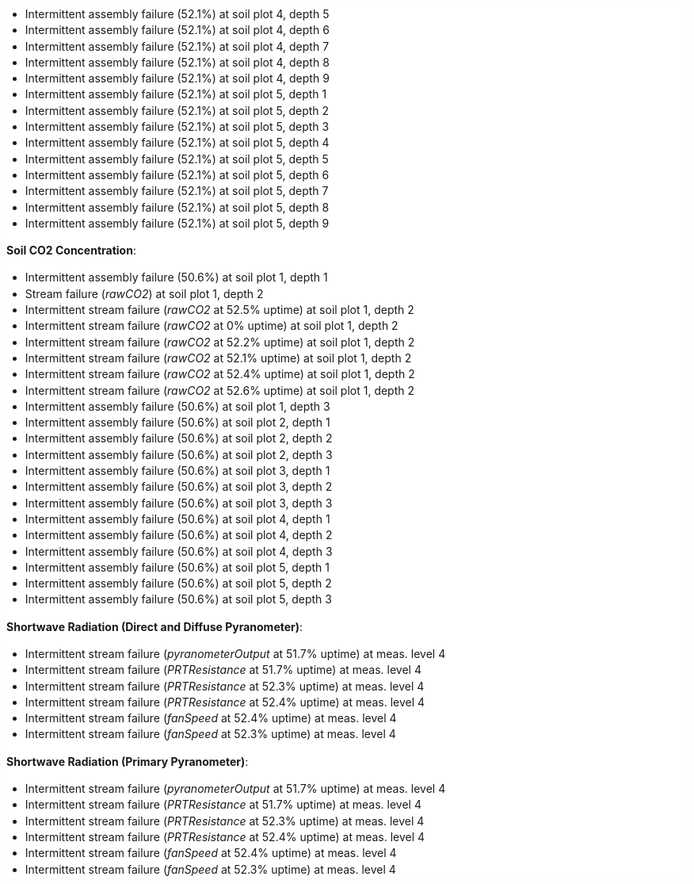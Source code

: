 - Intermittent assembly failure (52.1%) at soil plot 4, depth 5
 - Intermittent assembly failure (52.1%) at soil plot 4, depth 6
 - Intermittent assembly failure (52.1%) at soil plot 4, depth 7
 - Intermittent assembly failure (52.1%) at soil plot 4, depth 8
 - Intermittent assembly failure (52.1%) at soil plot 4, depth 9
 - Intermittent assembly failure (52.1%) at soil plot 5, depth 1
 - Intermittent assembly failure (52.1%) at soil plot 5, depth 2
 - Intermittent assembly failure (52.1%) at soil plot 5, depth 3
 - Intermittent assembly failure (52.1%) at soil plot 5, depth 4
 - Intermittent assembly failure (52.1%) at soil plot 5, depth 5
 - Intermittent assembly failure (52.1%) at soil plot 5, depth 6
 - Intermittent assembly failure (52.1%) at soil plot 5, depth 7
 - Intermittent assembly failure (52.1%) at soil plot 5, depth 8
 - Intermittent assembly failure (52.1%) at soil plot 5, depth 9

**Soil CO2 Concentration**:
 - Intermittent assembly failure (50.6%) at soil plot 1, depth 1
 - Stream failure (_rawCO2_) at soil plot 1, depth 2
 - Intermittent stream failure (_rawCO2_ at 52.5% uptime) at soil plot 1, depth 2
 - Intermittent stream failure (_rawCO2_ at 0% uptime) at soil plot 1, depth 2
 - Intermittent stream failure (_rawCO2_ at 52.2% uptime) at soil plot 1, depth 2
 - Intermittent stream failure (_rawCO2_ at 52.1% uptime) at soil plot 1, depth 2
 - Intermittent stream failure (_rawCO2_ at 52.4% uptime) at soil plot 1, depth 2
 - Intermittent stream failure (_rawCO2_ at 52.6% uptime) at soil plot 1, depth 2
 - Intermittent assembly failure (50.6%) at soil plot 1, depth 3
 - Intermittent assembly failure (50.6%) at soil plot 2, depth 1
 - Intermittent assembly failure (50.6%) at soil plot 2, depth 2
 - Intermittent assembly failure (50.6%) at soil plot 2, depth 3
 - Intermittent assembly failure (50.6%) at soil plot 3, depth 1
 - Intermittent assembly failure (50.6%) at soil plot 3, depth 2
 - Intermittent assembly failure (50.6%) at soil plot 3, depth 3
 - Intermittent assembly failure (50.6%) at soil plot 4, depth 1
 - Intermittent assembly failure (50.6%) at soil plot 4, depth 2
 - Intermittent assembly failure (50.6%) at soil plot 4, depth 3
 - Intermittent assembly failure (50.6%) at soil plot 5, depth 1
 - Intermittent assembly failure (50.6%) at soil plot 5, depth 2
 - Intermittent assembly failure (50.6%) at soil plot 5, depth 3

**Shortwave Radiation (Direct and Diffuse Pyranometer)**:
 - Intermittent stream failure (_pyranometerOutput_ at 51.7% uptime) at meas. level 4
 - Intermittent stream failure (_PRTResistance_ at 51.7% uptime) at meas. level 4
 - Intermittent stream failure (_PRTResistance_ at 52.3% uptime) at meas. level 4
 - Intermittent stream failure (_PRTResistance_ at 52.4% uptime) at meas. level 4
 - Intermittent stream failure (_fanSpeed_ at 52.4% uptime) at meas. level 4
 - Intermittent stream failure (_fanSpeed_ at 52.3% uptime) at meas. level 4

**Shortwave Radiation (Primary Pyranometer)**:
 - Intermittent stream failure (_pyranometerOutput_ at 51.7% uptime) at meas. level 4
 - Intermittent stream failure (_PRTResistance_ at 51.7% uptime) at meas. level 4
 - Intermittent stream failure (_PRTResistance_ at 52.3% uptime) at meas. level 4
 - Intermittent stream failure (_PRTResistance_ at 52.4% uptime) at meas. level 4
 - Intermittent stream failure (_fanSpeed_ at 52.4% uptime) at meas. level 4
 - Intermittent stream failure (_fanSpeed_ at 52.3% uptime) at meas. level 4
